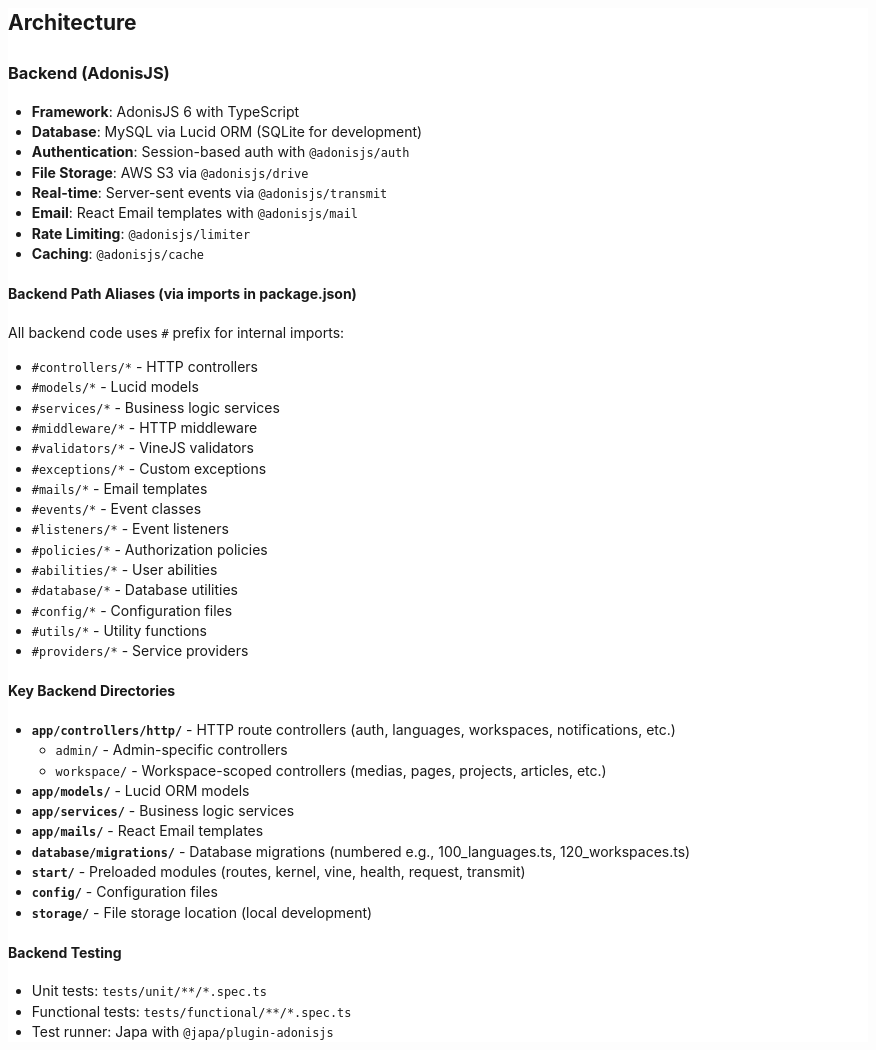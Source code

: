 ## Architecture

### Backend (AdonisJS)

- **Framework**: AdonisJS 6 with TypeScript
- **Database**: MySQL via Lucid ORM (SQLite for development)
- **Authentication**: Session-based auth with `@adonisjs/auth`
- **File Storage**: AWS S3 via `@adonisjs/drive`
- **Real-time**: Server-sent events via `@adonisjs/transmit`
- **Email**: React Email templates with `@adonisjs/mail`
- **Rate Limiting**: `@adonisjs/limiter`
- **Caching**: `@adonisjs/cache`

#### Backend Path Aliases (via imports in package.json)

All backend code uses `#` prefix for internal imports:

- `#controllers/*` - HTTP controllers
- `#models/*` - Lucid models
- `#services/*` - Business logic services
- `#middleware/*` - HTTP middleware
- `#validators/*` - VineJS validators
- `#exceptions/*` - Custom exceptions
- `#mails/*` - Email templates
- `#events/*` - Event classes
- `#listeners/*` - Event listeners
- `#policies/*` - Authorization policies
- `#abilities/*` - User abilities
- `#database/*` - Database utilities
- `#config/*` - Configuration files
- `#utils/*` - Utility functions
- `#providers/*` - Service providers

#### Key Backend Directories

- **`app/controllers/http/`** - HTTP route controllers (auth, languages, workspaces, notifications, etc.)
  - `admin/` - Admin-specific controllers
  - `workspace/` - Workspace-scoped controllers (medias, pages, projects, articles, etc.)
- **`app/models/`** - Lucid ORM models
- **`app/services/`** - Business logic services
- **`app/mails/`** - React Email templates
- **`database/migrations/`** - Database migrations (numbered e.g., 100_languages.ts, 120_workspaces.ts)
- **`start/`** - Preloaded modules (routes, kernel, vine, health, request, transmit)
- **`config/`** - Configuration files
- **`storage/`** - File storage location (local development)

#### Backend Testing

- Unit tests: `tests/unit/**/*.spec.ts`
- Functional tests: `tests/functional/**/*.spec.ts`
- Test runner: Japa with `@japa/plugin-adonisjs`
